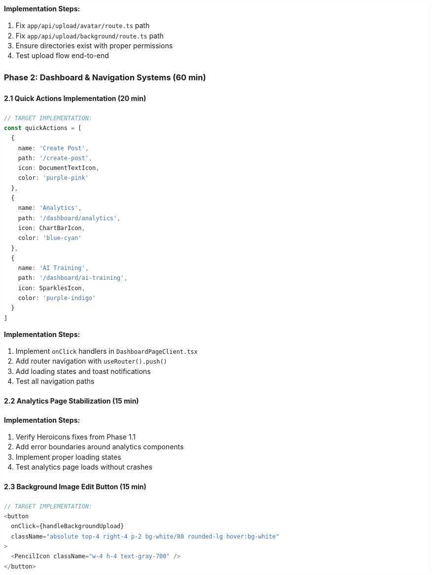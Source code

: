 **Implementation Steps:**
1. Fix `app/api/upload/avatar/route.ts` path
2. Fix `app/api/upload/background/route.ts` path  
3. Ensure directories exist with proper permissions
4. Test upload flow end-to-end

### **Phase 2: Dashboard & Navigation Systems (60 min)**

#### 2.1 Quick Actions Implementation (20 min)
```typescript
// TARGET IMPLEMENTATION:
const quickActions = [
  { 
    name: 'Create Post', 
    path: '/create-post',
    icon: DocumentTextIcon,
    color: 'purple-pink'
  },
  { 
    name: 'Analytics', 
    path: '/dashboard/analytics',
    icon: ChartBarIcon,
    color: 'blue-cyan'
  },
  { 
    name: 'AI Training', 
    path: '/dashboard/ai-training', 
    icon: SparklesIcon,
    color: 'purple-indigo'
  }
]
```

**Implementation Steps:**
1. Implement `onClick` handlers in `DashboardPageClient.tsx`
2. Add router navigation with `useRouter().push()`
3. Add loading states and toast notifications
4. Test all navigation paths

#### 2.2 Analytics Page Stabilization (15 min)
**Implementation Steps:**
1. Verify Heroicons fixes from Phase 1.1
2. Add error boundaries around analytics components
3. Implement proper loading states
4. Test analytics page loads without crashes

#### 2.3 Background Image Edit Button (15 min)
```typescript
// TARGET IMPLEMENTATION:
<button
  onClick={handleBackgroundUpload}
  className="absolute top-4 right-4 p-2 bg-white/80 rounded-lg hover:bg-white"
>
  <PencilIcon className="w-4 h-4 text-gray-700" />
</button>
```
